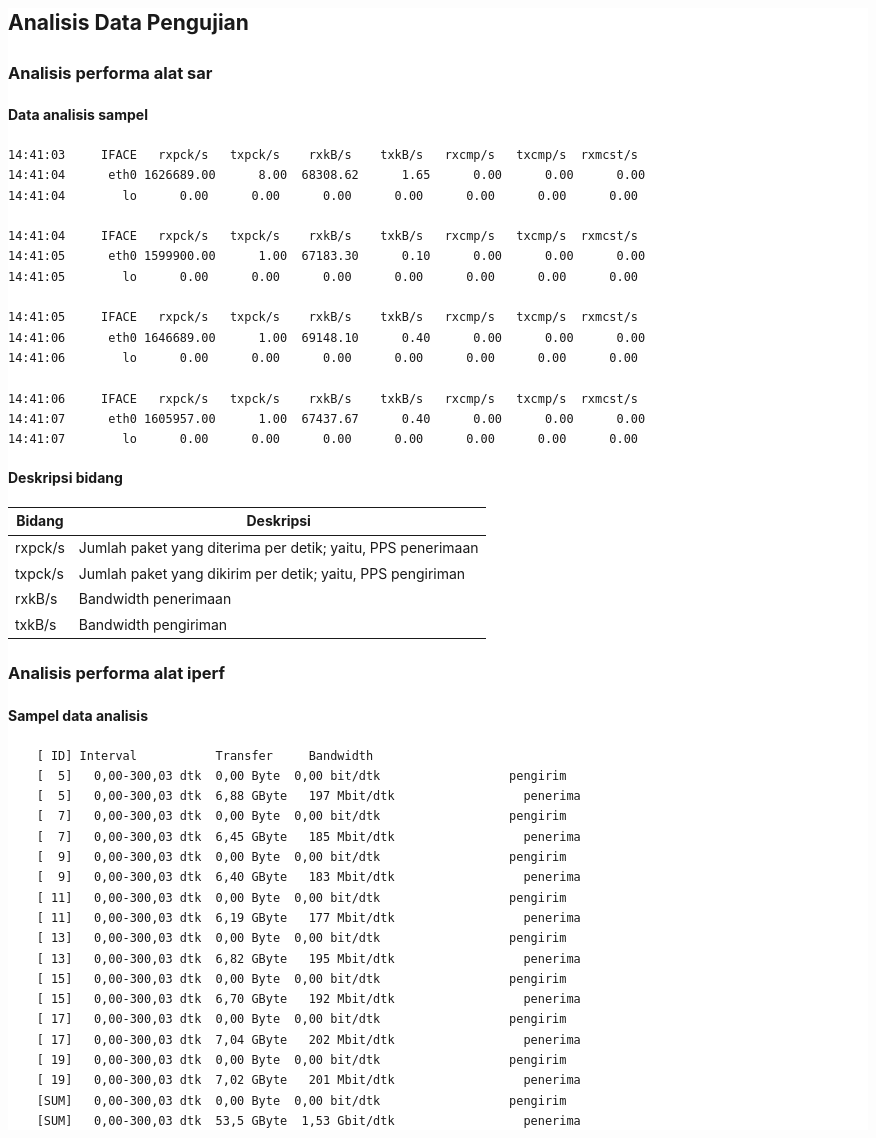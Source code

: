 ## Analisis Data Pengujian

### Analisis performa alat sar

#### Data analisis sampel

```
14:41:03     IFACE   rxpck/s   txpck/s    rxkB/s    txkB/s   rxcmp/s   txcmp/s  rxmcst/s
14:41:04      eth0 1626689.00      8.00  68308.62      1.65      0.00      0.00      0.00
14:41:04        lo      0.00      0.00      0.00      0.00      0.00      0.00      0.00

14:41:04     IFACE   rxpck/s   txpck/s    rxkB/s    txkB/s   rxcmp/s   txcmp/s  rxmcst/s
14:41:05      eth0 1599900.00      1.00  67183.30      0.10      0.00      0.00      0.00
14:41:05        lo      0.00      0.00      0.00      0.00      0.00      0.00      0.00

14:41:05     IFACE   rxpck/s   txpck/s    rxkB/s    txkB/s   rxcmp/s   txcmp/s  rxmcst/s
14:41:06      eth0 1646689.00      1.00  69148.10      0.40      0.00      0.00      0.00
14:41:06        lo      0.00      0.00      0.00      0.00      0.00      0.00      0.00

14:41:06     IFACE   rxpck/s   txpck/s    rxkB/s    txkB/s   rxcmp/s   txcmp/s  rxmcst/s
14:41:07      eth0 1605957.00      1.00  67437.67      0.40      0.00      0.00      0.00
14:41:07        lo      0.00      0.00      0.00      0.00      0.00      0.00      0.00
```

#### Deskripsi bidang

| Bidang | Deskripsi |
| ------- | ---------------------- |
| rxpck/s | Jumlah paket yang diterima per detik; yaitu, PPS penerimaan |
| txpck/s | Jumlah paket yang dikirim per detik; yaitu, PPS pengiriman |
| rxkB/s | Bandwidth penerimaan |
| txkB/s | Bandwidth pengiriman |

### Analisis performa alat iperf

#### Sampel data analisis

```
	[ ID] Interval           Transfer     Bandwidth
	[  5]   0,00-300,03 dtk  0,00 Byte  0,00 bit/dtk                  pengirim
	[  5]   0,00-300,03 dtk  6,88 GByte   197 Mbit/dtk                  penerima
	[  7]   0,00-300,03 dtk  0,00 Byte  0,00 bit/dtk                  pengirim
	[  7]   0,00-300,03 dtk  6,45 GByte   185 Mbit/dtk                  penerima
	[  9]   0,00-300,03 dtk  0,00 Byte  0,00 bit/dtk                  pengirim
	[  9]   0,00-300,03 dtk  6,40 GByte   183 Mbit/dtk                  penerima
	[ 11]   0,00-300,03 dtk  0,00 Byte  0,00 bit/dtk                  pengirim
	[ 11]   0,00-300,03 dtk  6,19 GByte   177 Mbit/dtk                  penerima
	[ 13]   0,00-300,03 dtk  0,00 Byte  0,00 bit/dtk                  pengirim
	[ 13]   0,00-300,03 dtk  6,82 GByte   195 Mbit/dtk                  penerima
	[ 15]   0,00-300,03 dtk  0,00 Byte  0,00 bit/dtk                  pengirim
	[ 15]   0,00-300,03 dtk  6,70 GByte   192 Mbit/dtk                  penerima
	[ 17]   0,00-300,03 dtk  0,00 Byte  0,00 bit/dtk                  pengirim
	[ 17]   0,00-300,03 dtk  7,04 GByte   202 Mbit/dtk                  penerima
	[ 19]   0,00-300,03 dtk  0,00 Byte  0,00 bit/dtk                  pengirim
	[ 19]   0,00-300,03 dtk  7,02 GByte   201 Mbit/dtk                  penerima
	[SUM]   0,00-300,03 dtk  0,00 Byte  0,00 bit/dtk                  pengirim
	[SUM]   0,00-300,03 dtk  53,5 GByte  1,53 Gbit/dtk                  penerima
```
